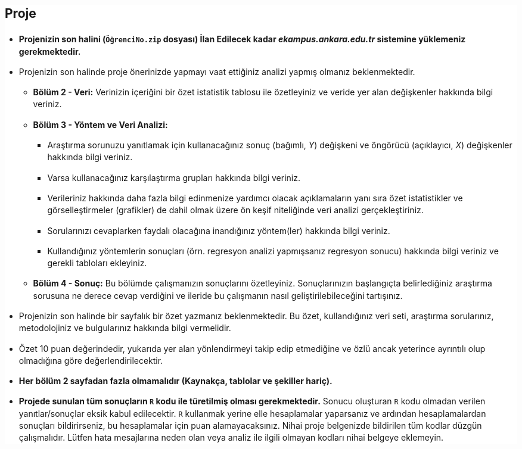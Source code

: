 ## Proje

-   **Projenizin son halini (`ÖğrenciNo.zip` dosyası) İlan Edilecek
    kadar *ekampus.ankara.edu.tr* sistemine yüklemeniz gerekmektedir.**

-   Projenizin son halinde proje önerinizde yapmayı vaat ettiğiniz
    analizi yapmış olmanız beklenmektedir.

    -   **Bölüm 2 - Veri:** Verinizin içeriğini bir özet istatistik
        tablosu ile özetleyiniz ve veride yer alan değişkenler hakkında
        bilgi veriniz.

    -   **Bölüm 3 - Yöntem ve Veri Analizi:**

        -   Araştırma sorunuzu yanıtlamak için kullanacağınız sonuç
            (bağımlı, *Y*) değişkeni ve öngörücü (açıklayıcı, *X*)
            değişkenler hakkında bilgi veriniz.

        -   Varsa kullanacağınız karşılaştırma grupları hakkında bilgi
            veriniz.

        -   Verileriniz hakkında daha fazla bilgi edinmenize yardımcı
            olacak açıklamaların yanı sıra özet istatistikler ve
            görselleştirmeler (grafikler) de dahil olmak üzere ön keşif
            niteliğinde veri analizi gerçekleştiriniz.

        -   Sorularınızı cevaplarken faydalı olacağına inandığınız
            yöntem(ler) hakkında bilgi veriniz.

        -   Kullandığınız yöntemlerin sonuçları (örn. regresyon analizi
            yapmışsanız regresyon sonucu) hakkında bilgi veriniz ve
            gerekli tabloları ekleyiniz.

    -   **Bölüm 4 - Sonuç:** Bu bölümde çalışmanızın sonuçlarını
        özetleyiniz. Sonuçlarınızın başlangıçta belirlediğiniz araştırma
        sorusuna ne derece cevap verdiğini ve ileride bu çalışmanın
        nasıl geliştirilebileceğini tartışınız.

-   Projenizin son halinde bir sayfalık bir özet yazmanız
    beklenmektedir. Bu özet, kullandığınız veri seti, araştırma
    sorularınız, metodolojiniz ve bulgularınız hakkında bilgi
    vermelidir.

-   Özet 10 puan değerindedir, yukarıda yer alan yönlendirmeyi takip
    edip etmediğine ve özlü ancak yeterince ayrıntılı olup olmadığına
    göre değerlendirilecektir.

-   **Her bölüm 2 sayfadan fazla olmamalıdır (Kaynakça, tablolar ve
    şekiller hariç).**

-   **Projede sunulan tüm sonuçların `R` kodu ile türetilmiş olması
    gerekmektedir.** Sonucu oluşturan `R` kodu olmadan verilen
    yanıtlar/sonuçlar eksik kabul edilecektir. `R` kullanmak yerine elle
    hesaplamalar yaparsanız ve ardından hesaplamalardan sonuçları
    bildirirseniz, bu hesaplamalar için puan alamayacaksınız. Nihai
    proje belgenizde bildirilen tüm kodlar düzgün çalışmalıdır. Lütfen
    hata mesajlarına neden olan veya analiz ile ilgili olmayan kodları
    nihai belgeye eklemeyin.
